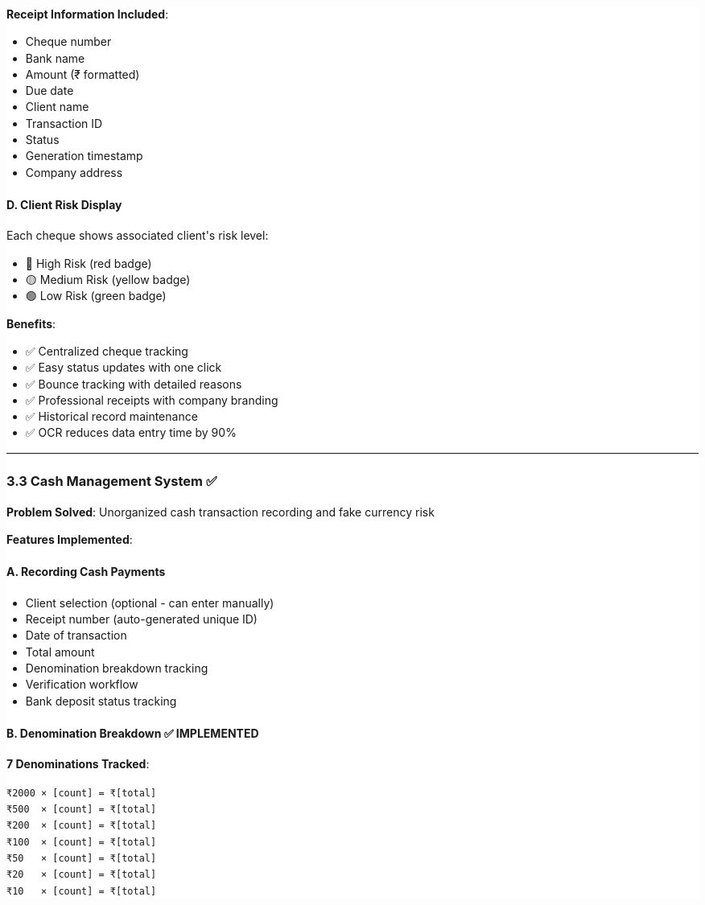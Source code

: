 **Receipt Information Included**:
- Cheque number
- Bank name
- Amount (₹ formatted)
- Due date
- Client name
- Transaction ID
- Status
- Generation timestamp
- Company address

#### D. Client Risk Display

Each cheque shows associated client's risk level:
- 🔴 High Risk (red badge)
- 🟡 Medium Risk (yellow badge)
- 🟢 Low Risk (green badge)

**Benefits**:
- ✅ Centralized cheque tracking
- ✅ Easy status updates with one click
- ✅ Bounce tracking with detailed reasons
- ✅ Professional receipts with company branding
- ✅ Historical record maintenance
- ✅ OCR reduces data entry time by 90%

---

### 3.3 Cash Management System ✅

**Problem Solved**: Unorganized cash transaction recording and fake currency risk

**Features Implemented**:

#### A. Recording Cash Payments

- Client selection (optional - can enter manually)
- Receipt number (auto-generated unique ID)
- Date of transaction
- Total amount
- Denomination breakdown tracking
- Verification workflow
- Bank deposit status tracking

#### B. Denomination Breakdown ✅ IMPLEMENTED

**7 Denominations Tracked**:
```
₹2000 × [count] = ₹[total]
₹500  × [count] = ₹[total]
₹200  × [count] = ₹[total]
₹100  × [count] = ₹[total]
₹50   × [count] = ₹[total]
₹20   × [count] = ₹[total]
₹10   × [count] = ₹[total]
```
